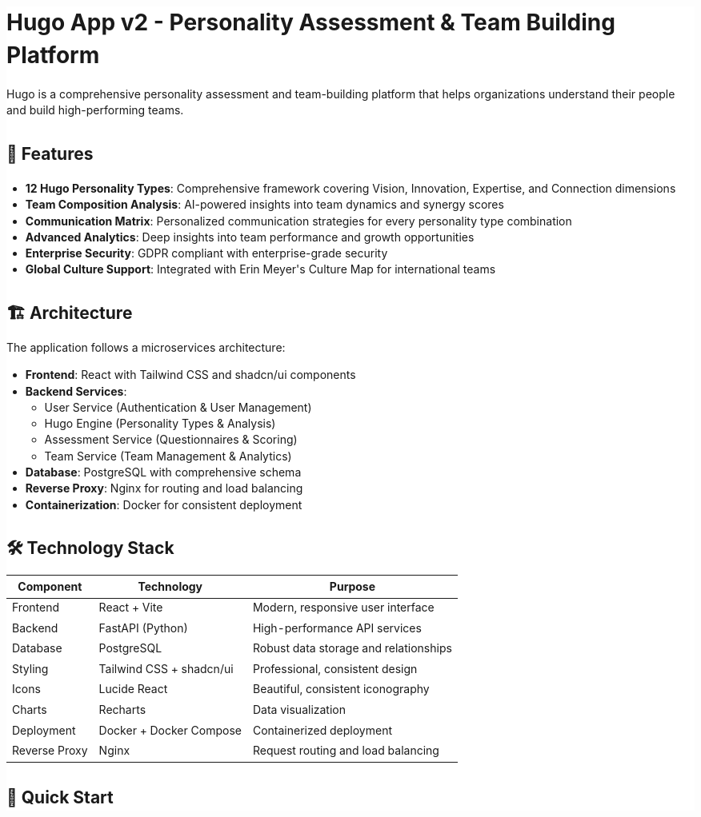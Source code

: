 # Hugo App v2 - Personality Assessment & Team Building Platform

Hugo is a comprehensive personality assessment and team-building platform that helps organizations understand their people and build high-performing teams.

## 🚀 Features

- **12 Hugo Personality Types**: Comprehensive framework covering Vision, Innovation, Expertise, and Connection dimensions
- **Team Composition Analysis**: AI-powered insights into team dynamics and synergy scores
- **Communication Matrix**: Personalized communication strategies for every personality type combination
- **Advanced Analytics**: Deep insights into team performance and growth opportunities
- **Enterprise Security**: GDPR compliant with enterprise-grade security
- **Global Culture Support**: Integrated with Erin Meyer's Culture Map for international teams

## 🏗️ Architecture

The application follows a microservices architecture:

- **Frontend**: React with Tailwind CSS and shadcn/ui components
- **Backend Services**:
  - User Service (Authentication & User Management)
  - Hugo Engine (Personality Types & Analysis)
  - Assessment Service (Questionnaires & Scoring)
  - Team Service (Team Management & Analytics)
- **Database**: PostgreSQL with comprehensive schema
- **Reverse Proxy**: Nginx for routing and load balancing
- **Containerization**: Docker for consistent deployment

## 🛠️ Technology Stack

| Component | Technology | Purpose |
|-----------|------------|---------|
| Frontend | React + Vite | Modern, responsive user interface |
| Backend | FastAPI (Python) | High-performance API services |
| Database | PostgreSQL | Robust data storage and relationships |
| Styling | Tailwind CSS + shadcn/ui | Professional, consistent design |
| Icons | Lucide React | Beautiful, consistent iconography |
| Charts | Recharts | Data visualization |
| Deployment | Docker + Docker Compose | Containerized deployment |
| Reverse Proxy | Nginx | Request routing and load balancing |

## 🚀 Quick Start
